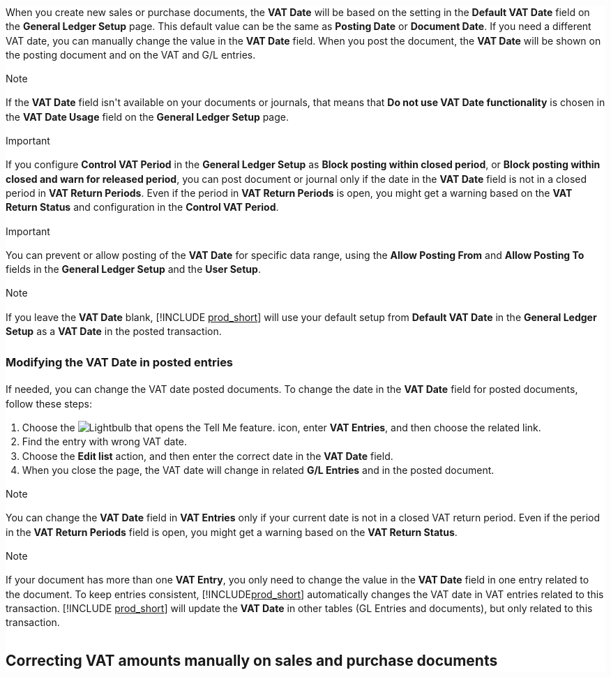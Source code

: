 When you create new sales or purchase documents, the **VAT Date** will be based on the setting in the **Default VAT Date** field on the **General Ledger Setup** page. This default value can be the same as **Posting Date** or **Document Date**. If you need a different VAT date, you can manually change the value in the **VAT Date** field. When you post the document, the **VAT Date** will be shown on the posting document and on the VAT and G/L entries.

> [!NOTE]
> If the **VAT Date** field isn't available on your documents or journals, that means that **Do not use VAT Date functionality** is chosen in the **VAT Date Usage** field on the **General Ledger Setup** page.  

> [!IMPORTANT]
> If you configure **Control VAT Period** in the **General Ledger Setup** as **Block posting within closed period**, or **Block posting within closed and warn for released period**, you can post document or journal only if the date in the **VAT Date** field is not in a closed period in **VAT Return Periods**. Even if the period in **VAT Return Periods** is open, you might get a warning based on the **VAT Return Status** and configuration in the **Control VAT Period**.

> [!IMPORTANT]
> You can prevent or allow posting of the **VAT Date** for specific data range, using the **Allow Posting From** and **Allow Posting To** fields in the **General Ledger Setup** and the **User Setup**.  

> [!NOTE]
> If you leave the **VAT Date** blank, [!INCLUDE [prod_short](includes/prod_short.md)] will use your default setup from **Default VAT Date** in the **General Ledger Setup** as a **VAT Date** in the posted transaction.  

### Modifying the VAT Date in posted entries

If needed, you can change the VAT date posted documents. To change the date in the **VAT Date** field for posted documents, follow these steps:

1. Choose the ![Lightbulb that opens the Tell Me feature.](media/ui-search/search_small.png "Tell me what you want to do") icon, enter **VAT Entries**, and then choose the related link. 
2. Find the entry with wrong VAT date.  
3. Choose the **Edit list** action, and then enter the correct date in the **VAT Date** field.  
4. When you close the page, the VAT date will change in related **G/L Entries** and in the posted document.  

> [!NOTE]
> You can change the **VAT Date** field in **VAT Entries** only if your current date is not in a closed VAT return period. Even if the period in the **VAT Return Periods** field is open, you might get a warning based on the **VAT Return Status**.  

> [!NOTE]
> If your document has more than one **VAT Entry**, you only need to change the value in the **VAT Date** field in one entry related to the document. To keep entries consistent, [!INCLUDE[prod_short](includes/prod_short.md)] automatically changes the VAT date in VAT entries related to this transaction. [!INCLUDE [prod_short](includes/prod_short.md)] will update the **VAT Date** in other tables (GL Entries and documents), but only related to this transaction.  

## Correcting VAT amounts manually on sales and purchase documents  
